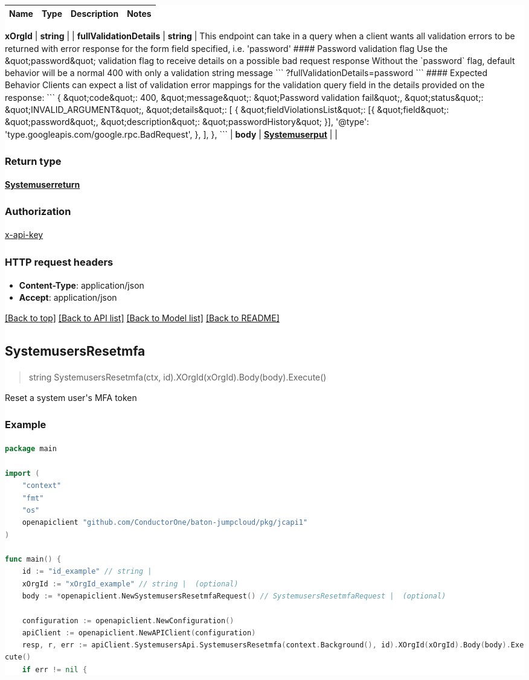 Name | Type | Description  | Notes
------------- | ------------- | ------------- | -------------

 **xOrgId** | **string** |  | 
 **fullValidationDetails** | **string** | This endpoint can take in a query when a client wants all validation errors to be returned with error response for the form field specified, i.e. &#39;password&#39; #### Password validation flag Use the \&quot;password\&quot; validation flag to receive details on a possible bad request response Without the &#x60;password&#x60; flag, default behavior will be a normal 400 with only a validation string message &#x60;&#x60;&#x60; ?fullValidationDetails&#x3D;password &#x60;&#x60;&#x60; #### Expected Behavior Clients can expect a list of validation error mappings for the validation query field in the details provided on the response: &#x60;&#x60;&#x60; {   \&quot;code\&quot;: 400,   \&quot;message\&quot;: \&quot;Password validation fail\&quot;,   \&quot;status\&quot;: \&quot;INVALID_ARGUMENT\&quot;,   \&quot;details\&quot;: [       {         \&quot;fieldViolationsList\&quot;: [{ \&quot;field\&quot;: \&quot;password\&quot;, \&quot;description\&quot;: \&quot;passwordHistory\&quot; }],         &#39;@type&#39;: &#39;type.googleapis.com/google.rpc.BadRequest&#39;,       },   ], }, &#x60;&#x60;&#x60; | 
 **body** | [**Systemuserput**](Systemuserput.md) |  | 

### Return type

[**Systemuserreturn**](Systemuserreturn.md)

### Authorization

[x-api-key](../README.md#x-api-key)

### HTTP request headers

- **Content-Type**: application/json
- **Accept**: application/json

[[Back to top]](#) [[Back to API list]](../README.md#documentation-for-api-endpoints)
[[Back to Model list]](../README.md#documentation-for-models)
[[Back to README]](../README.md)


## SystemusersResetmfa

> string SystemusersResetmfa(ctx, id).XOrgId(xOrgId).Body(body).Execute()

Reset a system user's MFA token



### Example

```go
package main

import (
    "context"
    "fmt"
    "os"
    openapiclient "github.com/ConductorOne/baton-jumpcloud/pkg/jcapi1"
)

func main() {
    id := "id_example" // string | 
    xOrgId := "xOrgId_example" // string |  (optional)
    body := *openapiclient.NewSystemusersResetmfaRequest() // SystemusersResetmfaRequest |  (optional)

    configuration := openapiclient.NewConfiguration()
    apiClient := openapiclient.NewAPIClient(configuration)
    resp, r, err := apiClient.SystemusersApi.SystemusersResetmfa(context.Background(), id).XOrgId(xOrgId).Body(body).Execute()
    if err != nil {
```